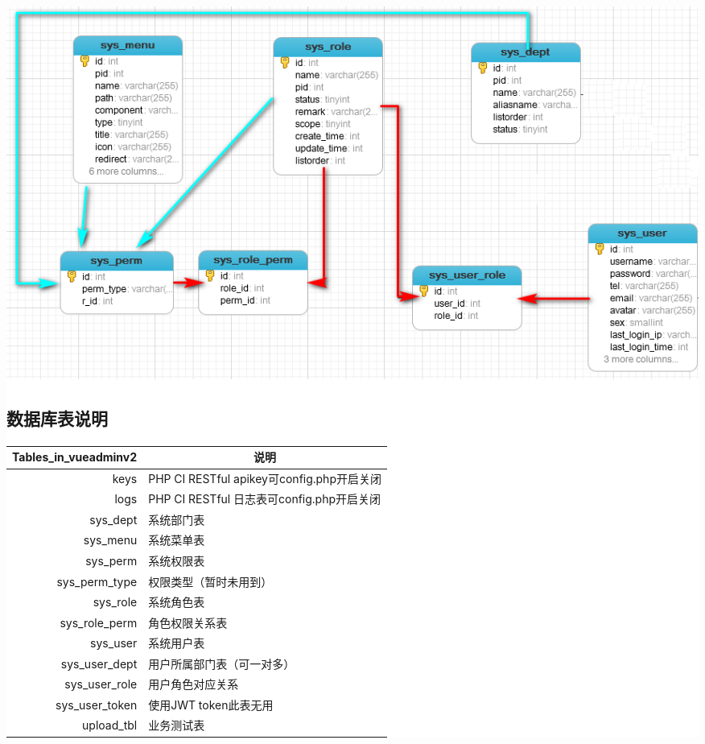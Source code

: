  ![角色权限](vue-element-admin/static/screenshot/role_perm.png)

## 数据库表说明

| Tables_in_vueadminv2 | 说明                                      |
|---------------------:|----------------------------------------- |
| keys                 | PHP CI RESTful apikey可config.php开启关闭  |
| logs                 | PHP CI RESTful 日志表可config.php开启关闭   |
| sys_dept             | 系统部门表                                 |
| sys_menu             | 系统菜单表                                 |
| sys_perm             | 系统权限表                                 |
| sys_perm_type        | 权限类型（暂时未用到）                       |
| sys_role             | 系统角色表                                 |
| sys_role_perm        | 角色权限关系表                              |
| sys_user             | 系统用户表                                 |
| sys_user_dept        | 用户所属部门表（可一对多）                    |
| sys_user_role        | 用户角色对应关系                            |
| sys_user_token       | 使用JWT token此表无用                       |
| upload_tbl           | 业务测试表                                  |
